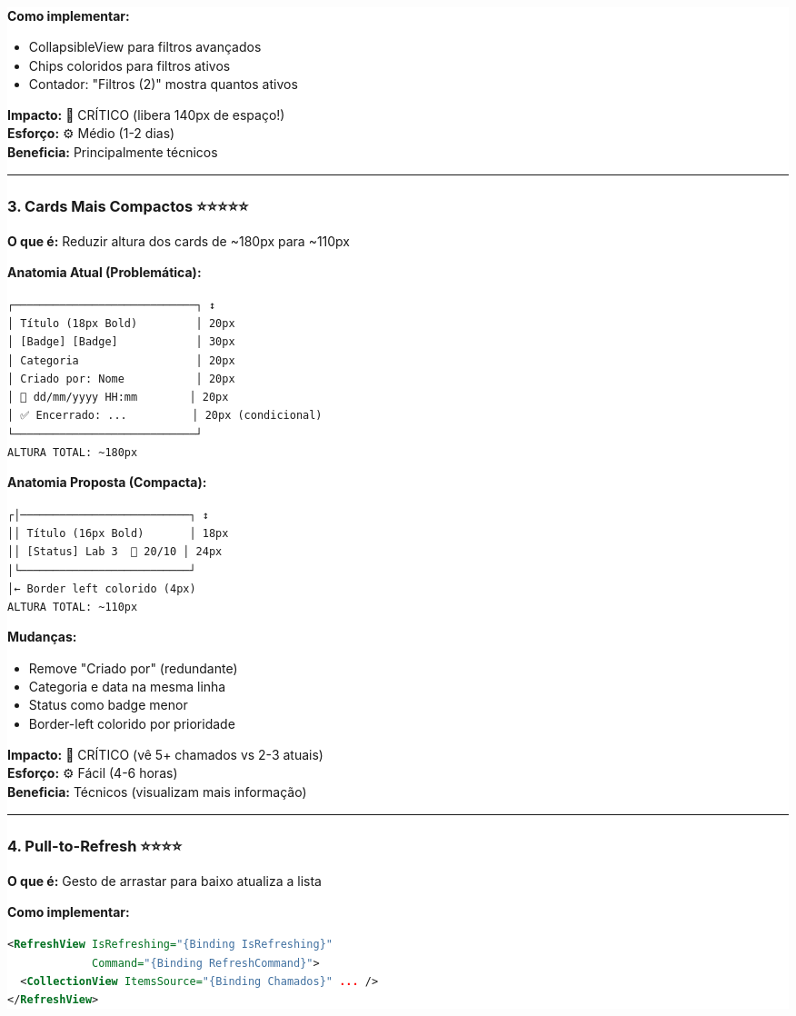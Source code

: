 **Como implementar:**
- CollapsibleView para filtros avançados
- Chips coloridos para filtros ativos
- Contador: "Filtros (2)" mostra quantos ativos

**Impacto:** 🎯 CRÍTICO (libera 140px de espaço!)  
**Esforço:** ⚙️ Médio (1-2 dias)  
**Beneficia:** Principalmente técnicos

---

### **3. Cards Mais Compactos** ⭐⭐⭐⭐⭐

**O que é:** Reduzir altura dos cards de ~180px para ~110px

**Anatomia Atual (Problemática):**
```
┌────────────────────────────┐ ↕ 
│ Título (18px Bold)         │ 20px
│ [Badge] [Badge]            │ 30px
│ Categoria                  │ 20px
│ Criado por: Nome           │ 20px
│ 📅 dd/mm/yyyy HH:mm        │ 20px
│ ✅ Encerrado: ...          │ 20px (condicional)
└────────────────────────────┘
ALTURA TOTAL: ~180px
```

**Anatomia Proposta (Compacta):**
```
┌│──────────────────────────┐ ↕
││ Título (16px Bold)       │ 18px
││ [Status] Lab 3  📅 20/10 │ 24px
│└──────────────────────────┘
│← Border left colorido (4px)
ALTURA TOTAL: ~110px
```

**Mudanças:**
- Remove "Criado por" (redundante)
- Categoria e data na mesma linha
- Status como badge menor
- Border-left colorido por prioridade

**Impacto:** 🎯 CRÍTICO (vê 5+ chamados vs 2-3 atuais)  
**Esforço:** ⚙️ Fácil (4-6 horas)  
**Beneficia:** Técnicos (visualizam mais informação)

---

### **4. Pull-to-Refresh** ⭐⭐⭐⭐

**O que é:** Gesto de arrastar para baixo atualiza a lista

**Como implementar:**
```xml
<RefreshView IsRefreshing="{Binding IsRefreshing}"
             Command="{Binding RefreshCommand}">
  <CollectionView ItemsSource="{Binding Chamados}" ... />
</RefreshView>
```
